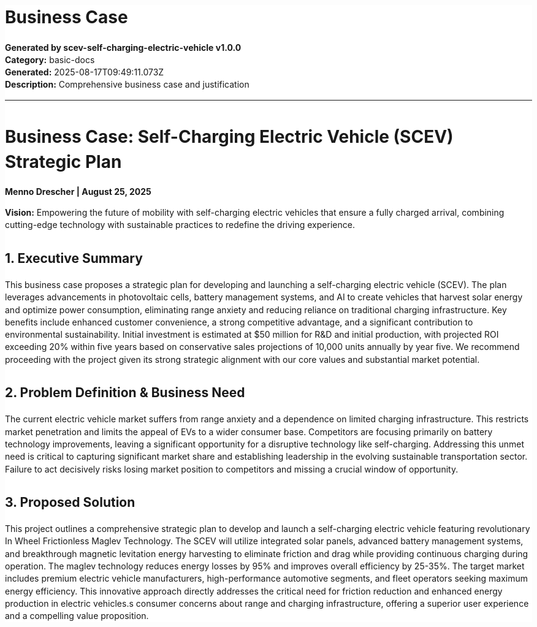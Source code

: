 # Business Case

**Generated by scev-self-charging-electric-vehicle v1.0.0**  
**Category:** basic-docs  
**Generated:** 2025-08-17T09:49:11.073Z  
**Description:** Comprehensive business case and justification

---

# Business Case: Self-Charging Electric Vehicle (SCEV) Strategic Plan

**Menno Drescher | August 25, 2025**

**Vision:** Empowering the future of mobility with self-charging electric vehicles that ensure a fully charged arrival, combining cutting-edge technology with sustainable practices to redefine the driving experience.


## 1. Executive Summary

This business case proposes a strategic plan for developing and launching a self-charging electric vehicle (SCEV).  The plan leverages advancements in photovoltaic cells, battery management systems, and AI to create vehicles that harvest solar energy and optimize power consumption, eliminating range anxiety and reducing reliance on traditional charging infrastructure.  Key benefits include enhanced customer convenience, a strong competitive advantage, and a significant contribution to environmental sustainability.  Initial investment is estimated at $50 million for R&D and initial production, with projected ROI exceeding 20% within five years based on conservative sales projections of 10,000 units annually by year five.  We recommend proceeding with the project given its strong strategic alignment with our core values and substantial market potential.


## 2. Problem Definition & Business Need

The current electric vehicle market suffers from range anxiety and a dependence on limited charging infrastructure.  This restricts market penetration and limits the appeal of EVs to a wider consumer base.  Competitors are focusing primarily on battery technology improvements, leaving a significant opportunity for a disruptive technology like self-charging.  Addressing this unmet need is critical to capturing significant market share and establishing leadership in the evolving sustainable transportation sector.  Failure to act decisively risks losing market position to competitors and missing a crucial window of opportunity.


## 3. Proposed Solution

This project outlines a comprehensive strategic plan to develop and launch a self-charging electric vehicle featuring revolutionary In Wheel Frictionless Maglev Technology. The SCEV will utilize integrated solar panels, advanced battery management systems, and breakthrough magnetic levitation energy harvesting to eliminate friction and drag while providing continuous charging during operation. The maglev technology reduces energy losses by 95% and improves overall efficiency by 25-35%. The target market includes premium electric vehicle manufacturers, high-performance automotive segments, and fleet operators seeking maximum energy efficiency. This innovative approach directly addresses the critical need for friction reduction and enhanced energy production in electric vehicles.s consumer concerns about range and charging infrastructure, offering a superior user experience and a compelling value proposition.
